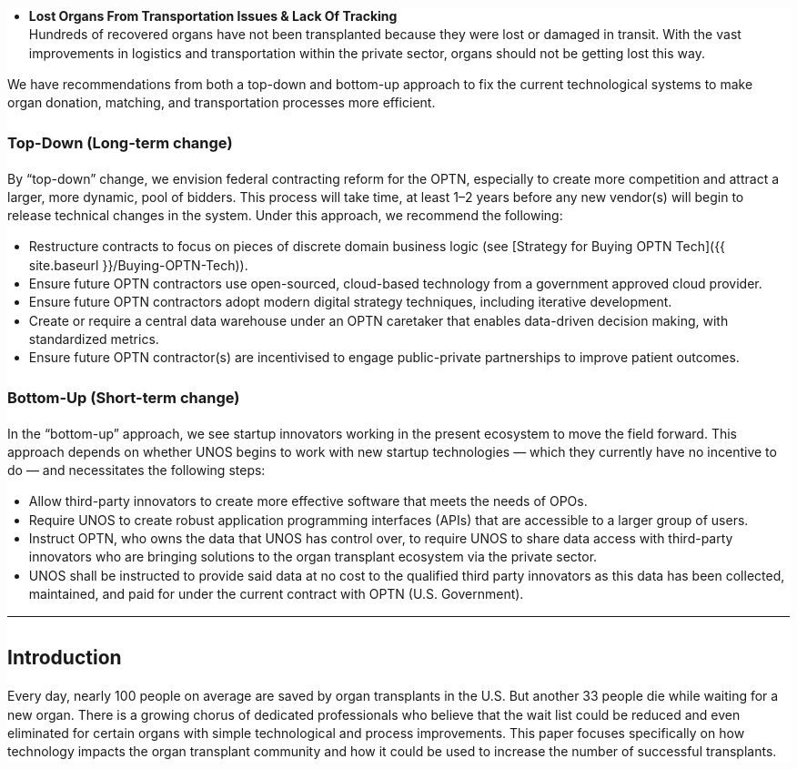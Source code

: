 *   **Lost Organs From Transportation Issues & Lack Of Tracking**  
    Hundreds of recovered organs have not been transplanted because they were lost or damaged in transit. With the vast improvements in logistics and transportation within the private sector, organs should not be getting lost this way. 

We have recommendations from both a top-down and bottom-up approach to fix the current technological systems to make organ donation, matching, and transportation processes more efficient. 



### Top-Down (Long-term change)

By “top-down” change, we envision federal contracting reform for the OPTN, especially to create more competition and attract a larger, more dynamic, pool of bidders. This process will take time, at least 1–⁠2 years before any new vendor(s) will begin to release technical changes in the system. Under this approach, we recommend the following:


*   Restructure contracts to focus on pieces of discrete domain business logic (see [Strategy for Buying OPTN Tech]({{ site.baseurl }}/Buying-OPTN-Tech)).
*   Ensure future OPTN contractors use open-sourced, cloud-based technology from a government approved cloud provider. 
*   Ensure future OPTN contractors adopt modern digital strategy techniques, including iterative development.
*   Create or require a central data warehouse under an OPTN caretaker that enables data-driven decision making, with standardized metrics. 
*   Ensure future OPTN contractor(s) are incentivised to engage public-private partnerships to improve patient outcomes.


### Bottom-Up (Short-term change)

In the “bottom-up” approach, we see startup innovators working in the present ecosystem to move the field forward. This approach depends on whether UNOS begins to work with new startup technologies — which they currently have no incentive to do — and necessitates the following steps: 



*   Allow third-party innovators to create more effective software that meets the needs of OPOs.
*   Require UNOS to create robust application programming interfaces (APIs) that are accessible to a larger group of users. 
*   Instruct OPTN, who owns the data that UNOS has control over, to require UNOS to share data access with third-party innovators who are bringing solutions to the organ transplant ecosystem via the private sector. 
*   UNOS shall be instructed to provide said data at no cost to the qualified third party innovators as this data has been collected, maintained, and paid for under the current contract with OPTN (U.S. Government).

---

## Introduction 

Every day, nearly 100 people on average are saved by organ transplants in the U.S. But another 33 people die while waiting for a new organ. There is a growing chorus of dedicated professionals who believe that the wait list could be reduced and even eliminated for certain organs with simple technological and process improvements. This paper focuses specifically on how technology impacts the organ transplant community and how it could be used to increase the number of successful transplants. 
